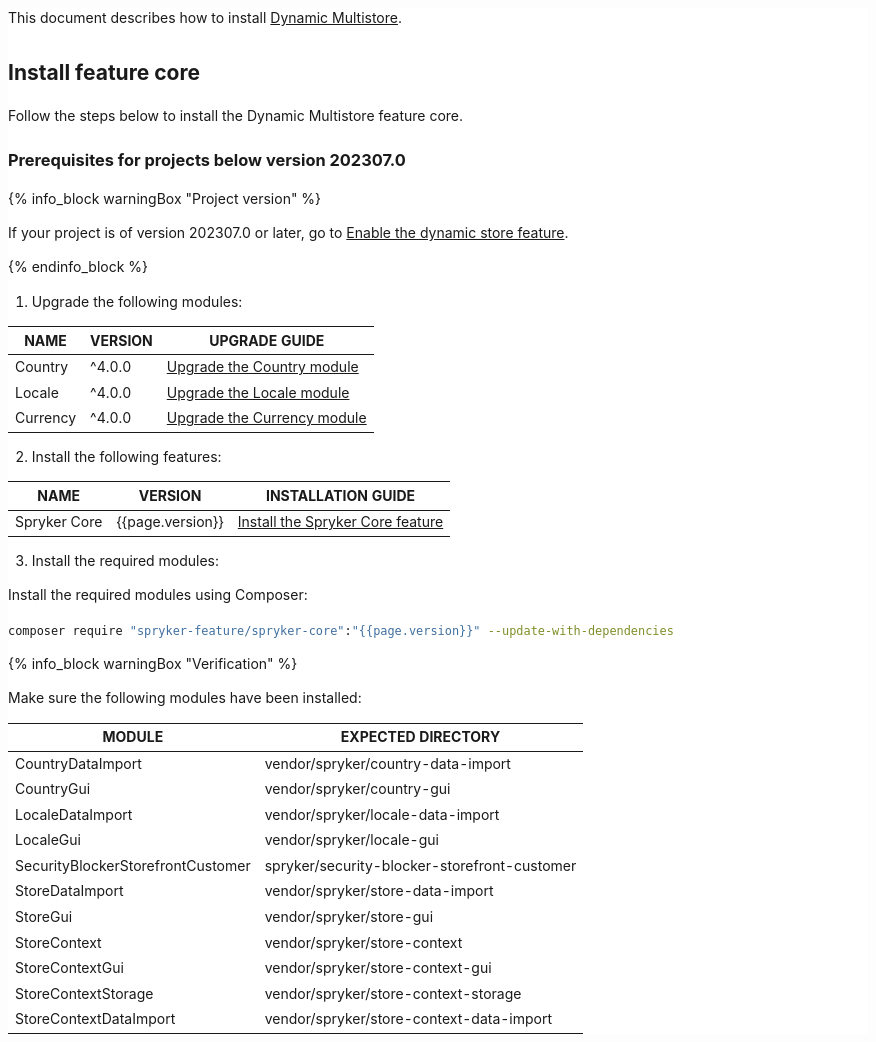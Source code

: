 This document describes how to install [Dynamic Multistore](/docs/pbc/all/dynamic-multistore/{{page.version}}/base-shop/dynamic-multistore-feature-overview.html).

## Install feature core

Follow the steps below to install the Dynamic Multistore feature core.

### Prerequisites for projects below version 202307.0

{% info_block warningBox "Project version" %}

If your project is of version 202307.0 or later, go to [Enable the dynamic store feature](/docs/pbc/all/dynamic-multistore/{{page.version}}/base-shop/install-and-upgrade/install-features/install-dynamic-multistore.html#enable-the-dynamic-store-feature).

{% endinfo_block %}

1. Upgrade the following modules:

| NAME     | VERSION |  UPGRADE GUIDE |
|----------|---------|---|
| Country  | ^4.0.0  | [Upgrade the Country module](/docs/pbc/all/dynamic-multistore/{{page.version}}/base-shop/install-and-upgrade/upgrade-modules/upgrade-the-country-module.html) |
| Locale   | ^4.0.0  | [Upgrade the Locale module](/docs/pbc/all/dynamic-multistore/{{page.version}}/base-shop/install-and-upgrade/upgrade-modules/upgrade-the-locale-module.html) |
| Currency | ^4.0.0  | [Upgrade the Currency module](/docs/pbc/all/dynamic-multistore/{{page.version}}/base-shop/install-and-upgrade/upgrade-modules/upgrade-the-currency-module.html) |


2. Install the following features:

| NAME | VERSION | INSTALLATION GUIDE |
| --- | --- | --- |
|Spryker Core  | {{page.version}} | [Install the Spryker Core feature](/docs/pbc/all/miscellaneous/{{page.version}}/install-and-upgrade/install-features/install-the-spryker-core-feature.html) |


3. Install the required modules:

Install the required modules using Composer:

```bash
composer require "spryker-feature/spryker-core":"{{page.version}}" --update-with-dependencies
```

{% info_block warningBox "Verification" %}

Make sure the following modules have been installed:

| MODULE | EXPECTED DIRECTORY |
| --- | --- |
| CountryDataImport | vendor/spryker/country-data-import |
| СountryGui | vendor/spryker/country-gui |
| LocaleDataImport | vendor/spryker/locale-data-import |
| LocaleGui | vendor/spryker/locale-gui |   
| SecurityBlockerStorefrontCustomer  |spryker/security-blocker-storefront-customer |
| StoreDataImport | vendor/spryker/store-data-import |
| StoreGui | vendor/spryker/store-gui |
| StoreContext | vendor/spryker/store-context |
| StoreContextGui | vendor/spryker/store-context-gui |
| StoreContextStorage | vendor/spryker/store-context-storage |
| StoreContextDataImport | vendor/spryker/store-context-data-import |
